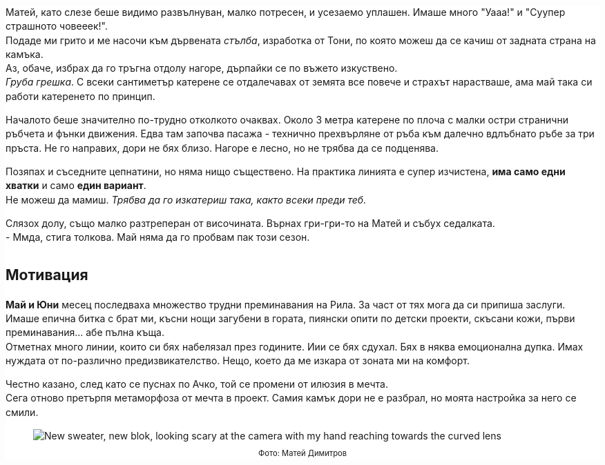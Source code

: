 [toni-d]: <https://toni9i.blogspot.com>

Матей, като слезе беше видимо развълнуван, малко потресен, и усезаемо уплашен.
Имаше много "Уааа!" и "Суупер страшното човееек!".  
Подаде ми грито и ме насочи към дървената _стълба_, изработка от Тони, по която
можеш да се качиш от задната страна на камъка.  
Аз, обаче, избрах да го тръгна отдолу нагоре, дърпайки се по въжето изкуствено.  
*Груба грешка*. С всеки сантиметър катерене се отдалечавах от земята все повече
и страхът нарастваше, ама май така си работи катеренето по принцип.

Началото беше значително по-трудно отколкото очаквах. Около 3 метра катерене
по плоча с малки остри странични ръбчета и фънки движения. Едва там започва
пасажа - технично прехвърляне от ръба към далечно вдлъбнато ръбе за три пръста.
Не го направих, дори не бях близо. Нагоре е лесно, но не трябва да се подценява.

Позяпах и съседните цепнатини, но няма нищо съществено. На практика линията е
супер изчистена, **има само едни хватки** и само **един вариант**.  
Не можеш да мамиш. _Трябва да го изкатериш така, както всеки преди теб._

Слязох долу, също малко разтреперан от височината. Върнах гри-гри-то на Матей и
събух седалката.  
<span class="dialog">\- Ммда, стига толкова. Май няма да го пробвам пак този сезон.</span>

## Мотивация

**Май и Юни** месец последваха множество трудни преминавания на Рила. За част от
тях мога да си припиша заслуги. Имаше епична битка с брат ми,
късни нощи загубени в гората, пиянски опити по детски проекти, скъсани кожи,
първи преминавания... абе пълна къща.  
Отметнах много линии, които си бях набелязал през годините. Иии се бях сдухал.
Бях в няква емоционална дупка. Имах нуждата от по-различно
предизвикателство. Нещо, което да ме изкара от зоната ми на комфорт.

Честно казано, след като се пуснах по Ачко, той се промени от илюзия в мечта.  
Сега отново претърпя метаморфоза от мечта в проект. Самия камък дори не е
разбрал, но моята настройка за него се смили.

<style>
figure > img:has(+figcaption) { margin-bottom: 0.5rem; }
figcaption { color: var(--t2); text-align: center; font-size: 0.8rem; }
</style>

<figure>
  <img
  src="https://m.mitiko.xyz/climbing/2024-rila-achko/achko-s.jpg"
  srcset="
    https://m.mitiko.xyz/climbing/2024-rila-achko/achko-s.jpg 800w,
    https://m.mitiko.xyz/climbing/2024-rila-achko/achko-m.jpg 2664w,
    https://m.mitiko.xyz/climbing/2024-rila-achko/achko-l.jpg 5328w
  "
  sizes="(min-width: 1400px) 800px, (min-width: 800px) 600px, 100vw"
  alt="New sweater, new blok, looking scary at the camera with my hand reaching towards the curved lens"
  loading="lazy">
  <figcaption>Фото: Матей Димитров</figcaption>
</figure>


[fazata-achko]: <https://www.youtube.com/watch?v=COWBD-8VtLg>